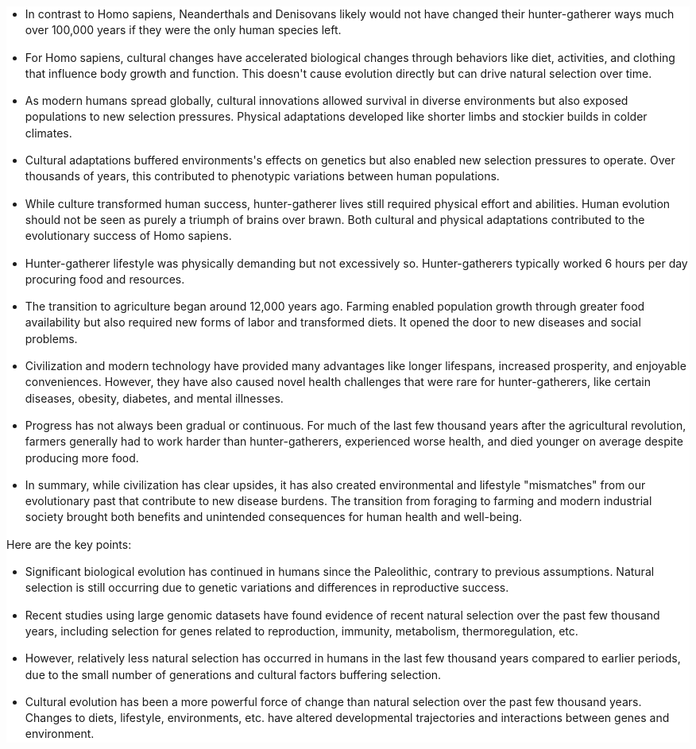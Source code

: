 - In contrast to Homo sapiens, Neanderthals and Denisovans likely would not have changed their hunter-gatherer ways much over 100,000 years if they were the only human species left. 

- For Homo sapiens, cultural changes have accelerated biological changes through behaviors like diet, activities, and clothing that influence body growth and function. This doesn't cause evolution directly but can drive natural selection over time. 

- As modern humans spread globally, cultural innovations allowed survival in diverse environments but also exposed populations to new selection pressures. Physical adaptations developed like shorter limbs and stockier builds in colder climates. 

- Cultural adaptations buffered environments's effects on genetics but also enabled new selection pressures to operate. Over thousands of years, this contributed to phenotypic variations between human populations.

- While culture transformed human success, hunter-gatherer lives still required physical effort and abilities. Human evolution should not be seen as purely a triumph of brains over brawn. Both cultural and physical adaptations contributed to the evolutionary success of Homo sapiens.

 

- Hunter-gatherer lifestyle was physically demanding but not excessively so. Hunter-gatherers typically worked 6 hours per day procuring food and resources. 

- The transition to agriculture began around 12,000 years ago. Farming enabled population growth through greater food availability but also required new forms of labor and transformed diets. It opened the door to new diseases and social problems. 

- Civilization and modern technology have provided many advantages like longer lifespans, increased prosperity, and enjoyable conveniences. However, they have also caused novel health challenges that were rare for hunter-gatherers, like certain diseases, obesity, diabetes, and mental illnesses. 

- Progress has not always been gradual or continuous. For much of the last few thousand years after the agricultural revolution, farmers generally had to work harder than hunter-gatherers, experienced worse health, and died younger on average despite producing more food. 

- In summary, while civilization has clear upsides, it has also created environmental and lifestyle "mismatches" from our evolutionary past that contribute to new disease burdens. The transition from foraging to farming and modern industrial society brought both benefits and unintended consequences for human health and well-being.

 Here are the key points:

- Significant biological evolution has continued in humans since the Paleolithic, contrary to previous assumptions. Natural selection is still occurring due to genetic variations and differences in reproductive success. 

- Recent studies using large genomic datasets have found evidence of recent natural selection over the past few thousand years, including selection for genes related to reproduction, immunity, metabolism, thermoregulation, etc. 

- However, relatively less natural selection has occurred in humans in the last few thousand years compared to earlier periods, due to the small number of generations and cultural factors buffering selection.

- Cultural evolution has been a more powerful force of change than natural selection over the past few thousand years. Changes to diets, lifestyle, environments, etc. have altered developmental trajectories and interactions between genes and environment. 
